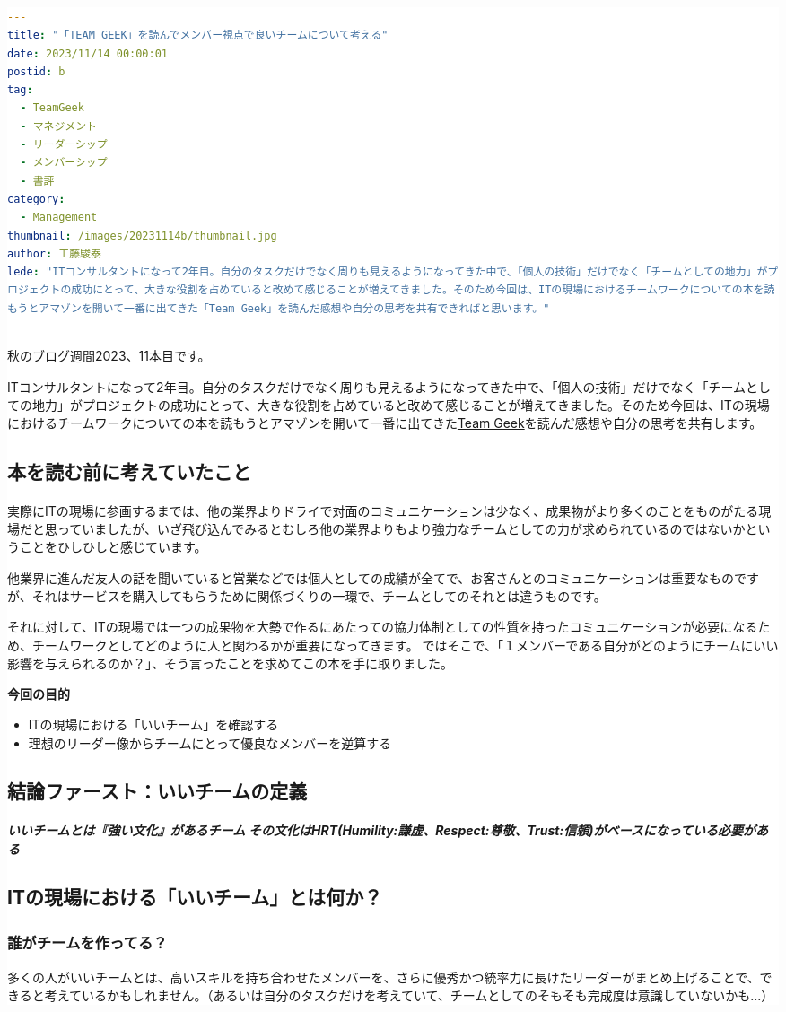 ```yaml
---
title: "「TEAM GEEK」を読んでメンバー視点で良いチームについて考える"
date: 2023/11/14 00:00:01
postid: b
tag:
  - TeamGeek
  - マネジメント
  - リーダーシップ
  - メンバーシップ
  - 書評
category:
  - Management
thumbnail: /images/20231114b/thumbnail.jpg
author: 工藤駿泰
lede: "ITコンサルタントになって2年目。自分のタスクだけでなく周りも見えるようになってきた中で、「個人の技術」だけでなく「チームとしての地力」がプロジェクトの成功にとって、大きな役割を占めていると改めて感じることが増えてきました。そのため今回は、ITの現場におけるチームワークについての本を読もうとアマゾンを開いて一番に出てきた「Team Geek」を読んだ感想や自分の思考を共有できればと思います。"
---
```


[秋のブログ週間2023](/articles/20231030a/)、11本目です。

ITコンサルタントになって2年目。自分のタスクだけでなく周りも見えるようになってきた中で、「個人の技術」だけでなく「チームとしての地力」がプロジェクトの成功にとって、大きな役割を占めていると改めて感じることが増えてきました。そのため今回は、ITの現場におけるチームワークについての本を読もうとアマゾンを開いて一番に出てきた[Team Geek](https://www.oreilly.co.jp/books/9784873116303/)を読んだ感想や自分の思考を共有します。

## 本を読む前に考えていたこと

実際にITの現場に参画するまでは、他の業界よりドライで対面のコミュニケーションは少なく、成果物がより多くのことをものがたる現場だと思っていましたが、いざ飛び込んでみるとむしろ他の業界よりもより強力なチームとしての力が求められているのではないかということをひしひしと感じています。

他業界に進んだ友人の話を聞いていると営業などでは個人としての成績が全てで、お客さんとのコミュニケーションは重要なものですが、それはサービスを購入してもらうために関係づくりの一環で、チームとしてのそれとは違うものです。

それに対して、ITの現場では一つの成果物を大勢で作るにあたっての協力体制としての性質を持ったコミュニケーションが必要になるため、チームワークとしてどのように人と関わるかが重要になってきます。
ではそこで、「１メンバーである自分がどのようにチームにいい影響を与えられるのか？」、そう言ったことを求めてこの本を手に取りました。

**今回の目的**

- ITの現場における「いいチーム」を確認する
- 理想のリーダー像からチームにとって優良なメンバーを逆算する

## 結論ファースト：いいチームの定義

***いいチームとは『強い文化』があるチーム***
***その文化はHRT(Humility:謙虚、Respect:尊敬、Trust:信頼)がベースになっている必要がある***

## ITの現場における「いいチーム」とは何か？

### 誰がチームを作ってる？

多くの人がいいチームとは、高いスキルを持ち合わせたメンバーを、さらに優秀かつ統率力に長けたリーダーがまとめ上げることで、できると考えているかもしれません。（あるいは自分のタスクだけを考えていて、チームとしてのそもそも完成度は意識していないかも...）
